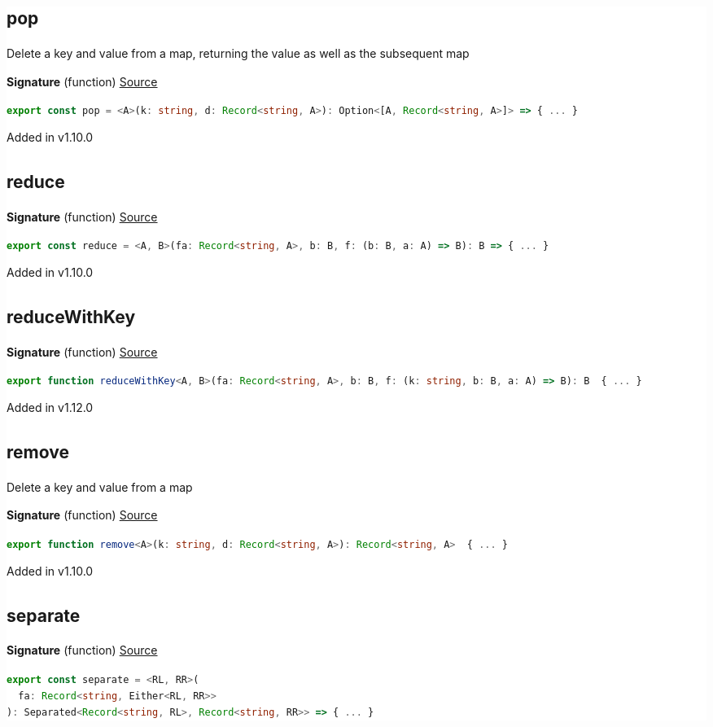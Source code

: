## pop

Delete a key and value from a map, returning the value as well as the subsequent map

**Signature** (function) [Source](https://github.com/gcanti/fp-ts/blob/master/src/Record.ts#L100-L103)

```ts
export const pop = <A>(k: string, d: Record<string, A>): Option<[A, Record<string, A>]> => { ... }
```

Added in v1.10.0

## reduce

**Signature** (function) [Source](https://github.com/gcanti/fp-ts/blob/master/src/Record.ts#L188-L190)

```ts
export const reduce = <A, B>(fa: Record<string, A>, b: B, f: (b: B, a: A) => B): B => { ... }
```

Added in v1.10.0

## reduceWithKey

**Signature** (function) [Source](https://github.com/gcanti/fp-ts/blob/master/src/Record.ts#L215-L224)

```ts
export function reduceWithKey<A, B>(fa: Record<string, A>, b: B, f: (k: string, b: B, a: A) => B): B  { ... }
```

Added in v1.12.0

## remove

Delete a key and value from a map

**Signature** (function) [Source](https://github.com/gcanti/fp-ts/blob/master/src/Record.ts#L89-L93)

```ts
export function remove<A>(k: string, d: Record<string, A>): Record<string, A>  { ... }
```

Added in v1.10.0

## separate

**Signature** (function) [Source](https://github.com/gcanti/fp-ts/blob/master/src/Record.ts#L392-L410)

```ts
export const separate = <RL, RR>(
  fa: Record<string, Either<RL, RR>>
): Separated<Record<string, RL>, Record<string, RR>> => { ... }
```
